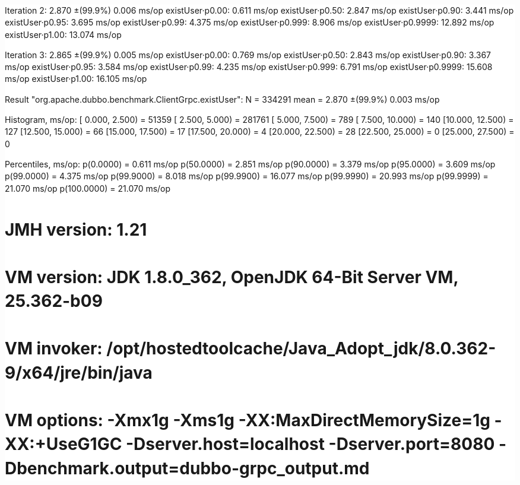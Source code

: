 Iteration   2: 2.870 ±(99.9%) 0.006 ms/op
                 existUser·p0.00:   0.611 ms/op
                 existUser·p0.50:   2.847 ms/op
                 existUser·p0.90:   3.441 ms/op
                 existUser·p0.95:   3.695 ms/op
                 existUser·p0.99:   4.375 ms/op
                 existUser·p0.999:  8.906 ms/op
                 existUser·p0.9999: 12.892 ms/op
                 existUser·p1.00:   13.074 ms/op

Iteration   3: 2.865 ±(99.9%) 0.005 ms/op
                 existUser·p0.00:   0.769 ms/op
                 existUser·p0.50:   2.843 ms/op
                 existUser·p0.90:   3.367 ms/op
                 existUser·p0.95:   3.584 ms/op
                 existUser·p0.99:   4.235 ms/op
                 existUser·p0.999:  6.791 ms/op
                 existUser·p0.9999: 15.608 ms/op
                 existUser·p1.00:   16.105 ms/op



Result "org.apache.dubbo.benchmark.ClientGrpc.existUser":
  N = 334291
  mean =      2.870 ±(99.9%) 0.003 ms/op

  Histogram, ms/op:
    [ 0.000,  2.500) = 51359 
    [ 2.500,  5.000) = 281761 
    [ 5.000,  7.500) = 789 
    [ 7.500, 10.000) = 140 
    [10.000, 12.500) = 127 
    [12.500, 15.000) = 66 
    [15.000, 17.500) = 17 
    [17.500, 20.000) = 4 
    [20.000, 22.500) = 28 
    [22.500, 25.000) = 0 
    [25.000, 27.500) = 0 

  Percentiles, ms/op:
      p(0.0000) =      0.611 ms/op
     p(50.0000) =      2.851 ms/op
     p(90.0000) =      3.379 ms/op
     p(95.0000) =      3.609 ms/op
     p(99.0000) =      4.375 ms/op
     p(99.9000) =      8.018 ms/op
     p(99.9900) =     16.077 ms/op
     p(99.9990) =     20.993 ms/op
     p(99.9999) =     21.070 ms/op
    p(100.0000) =     21.070 ms/op


# JMH version: 1.21
# VM version: JDK 1.8.0_362, OpenJDK 64-Bit Server VM, 25.362-b09
# VM invoker: /opt/hostedtoolcache/Java_Adopt_jdk/8.0.362-9/x64/jre/bin/java
# VM options: -Xmx1g -Xms1g -XX:MaxDirectMemorySize=1g -XX:+UseG1GC -Dserver.host=localhost -Dserver.port=8080 -Dbenchmark.output=dubbo-grpc_output.md
